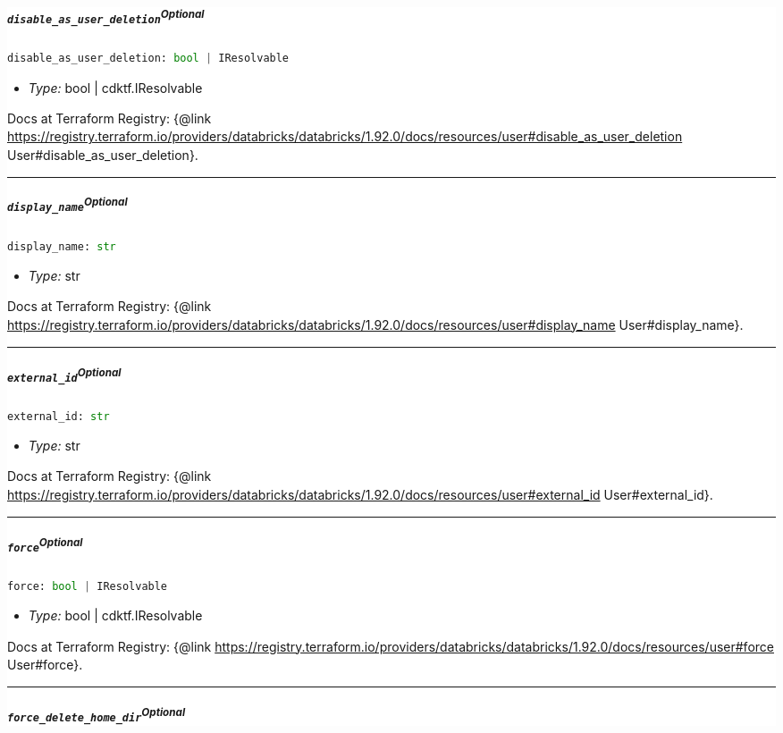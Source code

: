 ##### `disable_as_user_deletion`<sup>Optional</sup> <a name="disable_as_user_deletion" id="@cdktf/provider-databricks.user.UserConfig.property.disableAsUserDeletion"></a>

```python
disable_as_user_deletion: bool | IResolvable
```

- *Type:* bool | cdktf.IResolvable

Docs at Terraform Registry: {@link https://registry.terraform.io/providers/databricks/databricks/1.92.0/docs/resources/user#disable_as_user_deletion User#disable_as_user_deletion}.

---

##### `display_name`<sup>Optional</sup> <a name="display_name" id="@cdktf/provider-databricks.user.UserConfig.property.displayName"></a>

```python
display_name: str
```

- *Type:* str

Docs at Terraform Registry: {@link https://registry.terraform.io/providers/databricks/databricks/1.92.0/docs/resources/user#display_name User#display_name}.

---

##### `external_id`<sup>Optional</sup> <a name="external_id" id="@cdktf/provider-databricks.user.UserConfig.property.externalId"></a>

```python
external_id: str
```

- *Type:* str

Docs at Terraform Registry: {@link https://registry.terraform.io/providers/databricks/databricks/1.92.0/docs/resources/user#external_id User#external_id}.

---

##### `force`<sup>Optional</sup> <a name="force" id="@cdktf/provider-databricks.user.UserConfig.property.force"></a>

```python
force: bool | IResolvable
```

- *Type:* bool | cdktf.IResolvable

Docs at Terraform Registry: {@link https://registry.terraform.io/providers/databricks/databricks/1.92.0/docs/resources/user#force User#force}.

---

##### `force_delete_home_dir`<sup>Optional</sup> <a name="force_delete_home_dir" id="@cdktf/provider-databricks.user.UserConfig.property.forceDeleteHomeDir"></a>
